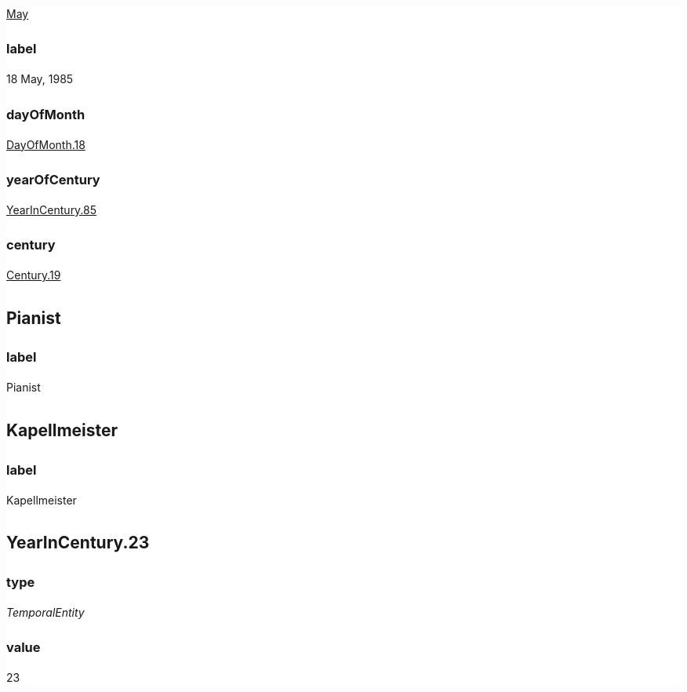 
[May](#May)

### label


18 May, 1985

### dayOfMonth


[DayOfMonth.18](#DayOfMonth.18)

### yearOfCentury


[YearInCentury.85](#YearInCentury.85)

### century


[Century.19](#Century.19)

## Pianist

### label


Pianist

## Kapellmeister

### label


Kapellmeister

## YearInCentury.23

### type


*TemporalEntity*

### value


23